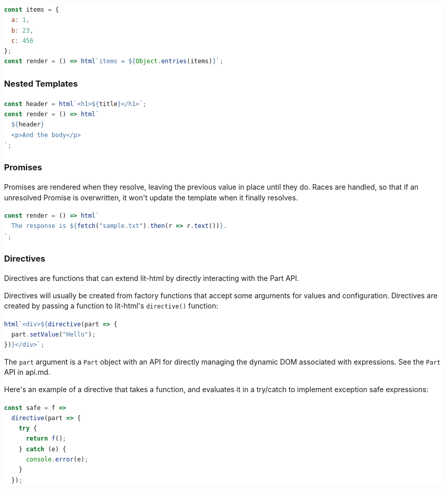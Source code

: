 ```javascript
const items = {
  a: 1,
  b: 23,
  c: 456
};
const render = () => html`items = ${Object.entries(items)}`;
```

### Nested Templates

```javascript
const header = html`<h1>${title}</h1>`;
const render = () => html`
  ${header}
  <p>And the body</p>
`;
```

### Promises

Promises are rendered when they resolve, leaving the previous value in place until they do. Races are handled, so that if an unresolved Promise is overwritten, it won't update the template when it finally resolves.

```javascript
const render = () => html`
  The response is ${fetch("sample.txt").then(r => r.text())}.
`;
```

### Directives

Directives are functions that can extend lit-html by directly interacting with the Part API.

Directives will usually be created from factory functions that accept some arguments for values and configuration. Directives are created by passing a function to lit-html's `directive()` function:

```javascript
html`<div>${directive(part => {
  part.setValue("Hello");
})}</div>`;
```

The `part` argument is a `Part` object with an API for directly managing the dynamic DOM associated with expressions. See the `Part` API in api.md.

Here's an example of a directive that takes a function, and evaluates it in a try/catch to implement exception safe expressions:

```javascript
const safe = f =>
  directive(part => {
    try {
      return f();
    } catch (e) {
      console.error(e);
    }
  });
```
